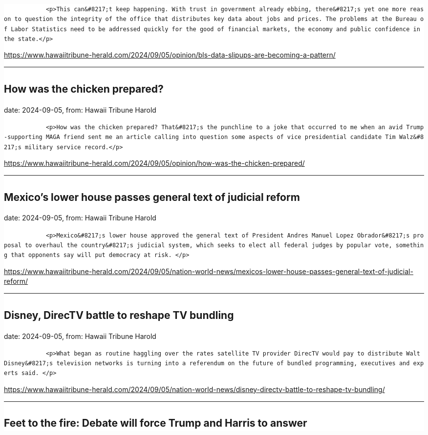 
				<p>This can&#8217;t keep happening. With trust in government already ebbing, there&#8217;s yet one more reason to question the integrity of the office that distributes key data about jobs and prices. The problems at the Bureau of Labor Statistics need to be addressed quickly for the good of financial markets, the economy and public confidence in the state.</p>
			 

<https://www.hawaiitribune-herald.com/2024/09/05/opinion/bls-data-slipups-are-becoming-a-pattern/>

---

## How was the chicken prepared?

date: 2024-09-05, from: Hawaii Tribune Harold


				<p>How was the chicken prepared? That&#8217;s the punchline to a joke that occurred to me when an avid Trump-supporting MAGA friend sent me an article calling into question some aspects of vice presidential candidate Tim Walz&#8217;s military service record.</p>
			 

<https://www.hawaiitribune-herald.com/2024/09/05/opinion/how-was-the-chicken-prepared/>

---

## Mexico’s lower house passes general text of judicial reform

date: 2024-09-05, from: Hawaii Tribune Harold


				<p>Mexico&#8217;s lower house approved the general text of President Andres Manuel Lopez Obrador&#8217;s proposal to overhaul the country&#8217;s judicial system, which seeks to elect all federal judges by popular vote, something that opponents say will put democracy at risk. </p>
			 

<https://www.hawaiitribune-herald.com/2024/09/05/nation-world-news/mexicos-lower-house-passes-general-text-of-judicial-reform/>

---

## Disney, DirecTV battle to reshape TV bundling

date: 2024-09-05, from: Hawaii Tribune Harold


				<p>What began as routine haggling over the rates satellite TV provider DirecTV would pay to distribute Walt Disney&#8217;s television networks is turning into a referendum on the future of bundled programming, executives and experts said. </p>
			 

<https://www.hawaiitribune-herald.com/2024/09/05/nation-world-news/disney-directv-battle-to-reshape-tv-bundling/>

---

## Feet to the fire: Debate will force Trump and Harris to answer

